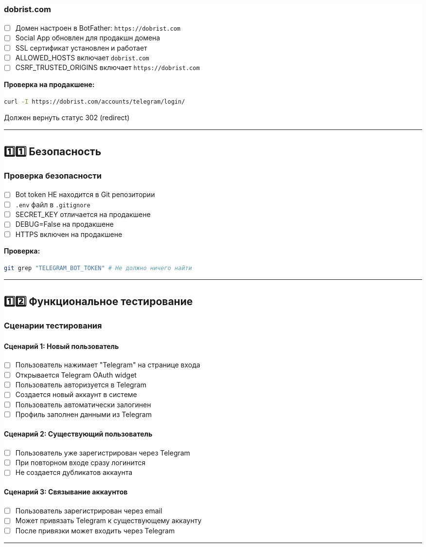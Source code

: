 ### dobrist.com
- [ ] Домен настроен в BotFather: `https://dobrist.com`
- [ ] Social App обновлен для продакшн домена
- [ ] SSL сертификат установлен и работает
- [ ] ALLOWED_HOSTS включает `dobrist.com`
- [ ] CSRF_TRUSTED_ORIGINS включает `https://dobrist.com`

**Проверка на продакшене:**
```bash
curl -I https://dobrist.com/accounts/telegram/login/
```

Должен вернуть статус 302 (redirect)

---

## 1️⃣1️⃣ Безопасность

### Проверка безопасности
- [ ] Bot token НЕ находится в Git репозитории
- [ ] `.env` файл в `.gitignore`
- [ ] SECRET_KEY отличается на продакшене
- [ ] DEBUG=False на продакшене
- [ ] HTTPS включен на продакшене

**Проверка:**
```bash
git grep "TELEGRAM_BOT_TOKEN" # Не должно ничего найти
```

---

## 1️⃣2️⃣ Функциональное тестирование

### Сценарии тестирования

#### Сценарий 1: Новый пользователь
- [ ] Пользователь нажимает "Telegram" на странице входа
- [ ] Открывается Telegram OAuth widget
- [ ] Пользователь авторизуется в Telegram
- [ ] Создается новый аккаунт в системе
- [ ] Пользователь автоматически залогинен
- [ ] Профиль заполнен данными из Telegram

#### Сценарий 2: Существующий пользователь
- [ ] Пользователь уже зарегистрирован через Telegram
- [ ] При повторном входе сразу логинится
- [ ] Не создается дубликатов аккаунта

#### Сценарий 3: Связывание аккаунтов
- [ ] Пользователь зарегистрирован через email
- [ ] Может привязать Telegram к существующему аккаунту
- [ ] После привязки может входить через Telegram

---